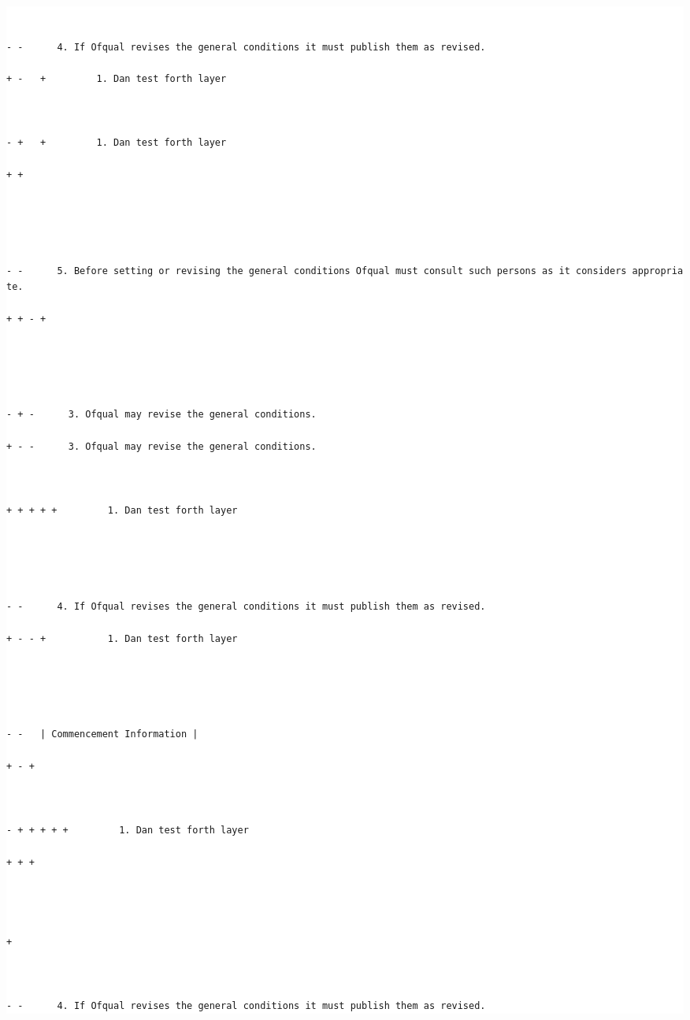 ```


- -      4. If Ofqual revises the general conditions it must publish them as revised.

+ -   +         1. Dan test forth layer

  

- +   +         1. Dan test forth layer

+ +   

  
  


- -      5. Before setting or revising the general conditions Ofqual must consult such persons as it considers appropriate.

+ + - +   

  
  


- + -      3. Ofqual may revise the general conditions.

+ - -      3. Ofqual may revise the general conditions.

  

+ + + + +         1. Dan test forth layer


    


- -      4. If Ofqual revises the general conditions it must publish them as revised.

+ - - +           1. Dan test forth layer


    


- -   | Commencement Information |

+ - +   

  

- + + + + +         1. Dan test forth layer

+ + +     

  
  

+   

  

- -      4. If Ofqual revises the general conditions it must publish them as revised.
```